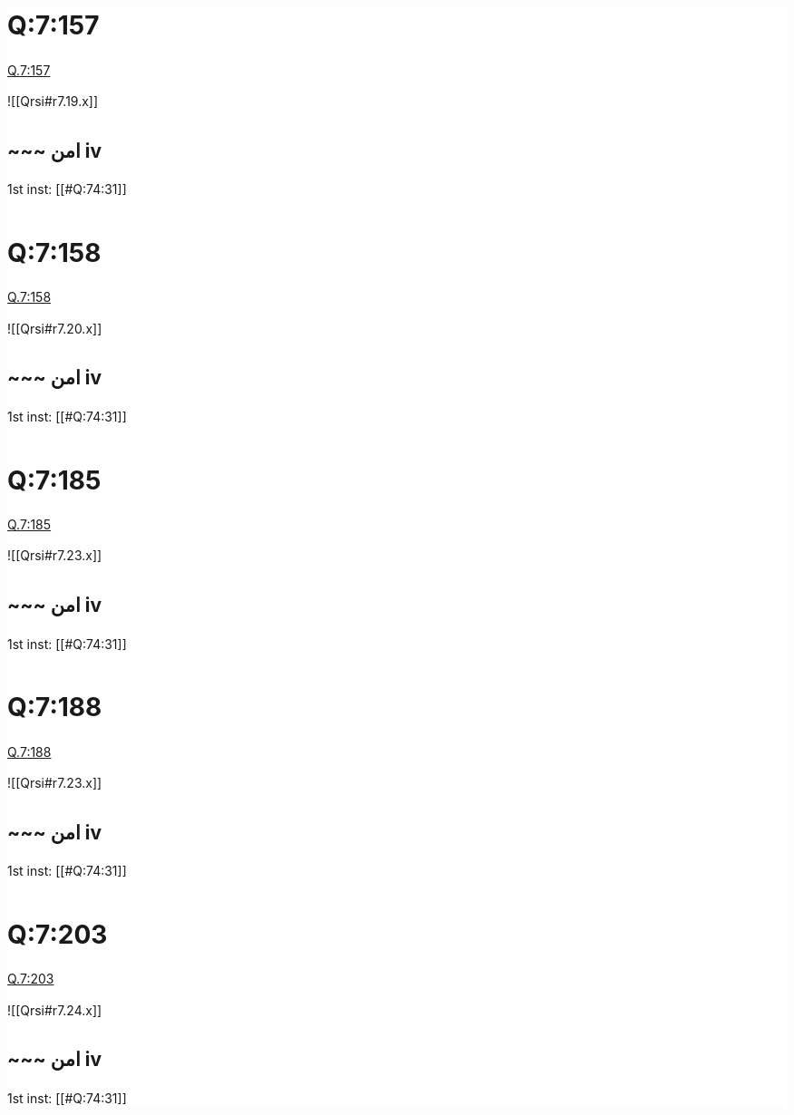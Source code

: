 
# Q:7:157
[Q.7:157](https://quran.com/7:157/tafsirs/ar-tafsir-al-tabari)

![[Qrsi#r7.19.x]]

## ~~~ امن iv
1st inst: [[#Q:74:31]]


# Q:7:158
[Q.7:158](https://quran.com/7:158/tafsirs/ar-tafsir-al-tabari)

![[Qrsi#r7.20.x]]

## ~~~ امن iv
1st inst: [[#Q:74:31]]


# Q:7:185
[Q.7:185](https://quran.com/7:185/tafsirs/ar-tafsir-al-tabari)

![[Qrsi#r7.23.x]]

## ~~~ امن iv
1st inst: [[#Q:74:31]]


# Q:7:188
[Q.7:188](https://quran.com/7:188/tafsirs/ar-tafsir-al-tabari)

![[Qrsi#r7.23.x]]

## ~~~ امن iv
1st inst: [[#Q:74:31]]


# Q:7:203
[Q.7:203](https://quran.com/7:203/tafsirs/ar-tafsir-al-tabari)

![[Qrsi#r7.24.x]]

## ~~~ امن iv
1st inst: [[#Q:74:31]]

